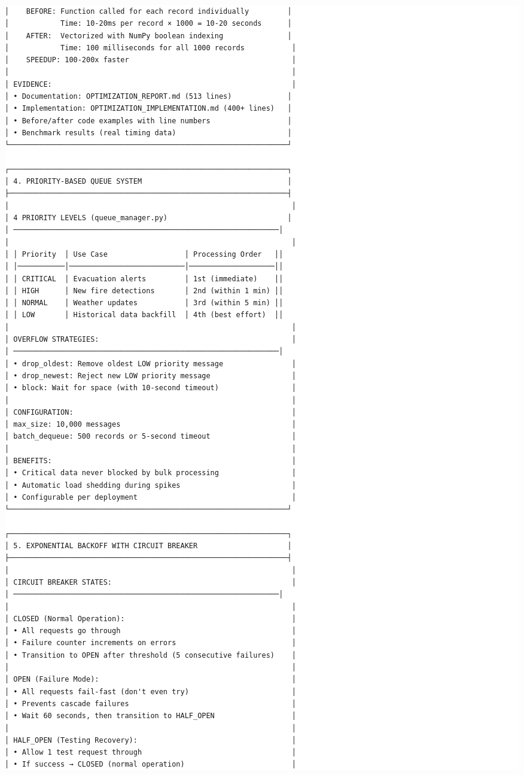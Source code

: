 ```
│    BEFORE: Function called for each record individually         │
│            Time: 10-20ms per record × 1000 = 10-20 seconds      │
│    AFTER:  Vectorized with NumPy boolean indexing               │
│            Time: 100 milliseconds for all 1000 records           │
│    SPEEDUP: 100-200x faster                                      │
│                                                                  │
│ EVIDENCE:                                                        │
│ • Documentation: OPTIMIZATION_REPORT.md (513 lines)             │
│ • Implementation: OPTIMIZATION_IMPLEMENTATION.md (400+ lines)   │
│ • Before/after code examples with line numbers                  │
│ • Benchmark results (real timing data)                          │
└─────────────────────────────────────────────────────────────────┘

┌─────────────────────────────────────────────────────────────────┐
│ 4. PRIORITY-BASED QUEUE SYSTEM                                  │
├─────────────────────────────────────────────────────────────────┤
│                                                                  │
│ 4 PRIORITY LEVELS (queue_manager.py)                            │
│ ──────────────────────────────────────────────────────────────│
│                                                                  │
│ │ Priority  │ Use Case                  │ Processing Order   ││
│ │───────────│───────────────────────────│────────────────────││
│ │ CRITICAL  │ Evacuation alerts         │ 1st (immediate)    ││
│ │ HIGH      │ New fire detections       │ 2nd (within 1 min) ││
│ │ NORMAL    │ Weather updates           │ 3rd (within 5 min) ││
│ │ LOW       │ Historical data backfill  │ 4th (best effort)  ││
│                                                                  │
│ OVERFLOW STRATEGIES:                                             │
│ ──────────────────────────────────────────────────────────────│
│ • drop_oldest: Remove oldest LOW priority message                │
│ • drop_newest: Reject new LOW priority message                   │
│ • block: Wait for space (with 10-second timeout)                 │
│                                                                  │
│ CONFIGURATION:                                                   │
│ max_size: 10,000 messages                                        │
│ batch_dequeue: 500 records or 5-second timeout                   │
│                                                                  │
│ BENEFITS:                                                        │
│ • Critical data never blocked by bulk processing                 │
│ • Automatic load shedding during spikes                          │
│ • Configurable per deployment                                    │
└─────────────────────────────────────────────────────────────────┘

┌─────────────────────────────────────────────────────────────────┐
│ 5. EXPONENTIAL BACKOFF WITH CIRCUIT BREAKER                     │
├─────────────────────────────────────────────────────────────────┤
│                                                                  │
│ CIRCUIT BREAKER STATES:                                          │
│ ──────────────────────────────────────────────────────────────│
│                                                                  │
│ CLOSED (Normal Operation):                                       │
│ • All requests go through                                        │
│ • Failure counter increments on errors                           │
│ • Transition to OPEN after threshold (5 consecutive failures)    │
│                                                                  │
│ OPEN (Failure Mode):                                             │
│ • All requests fail-fast (don't even try)                        │
│ • Prevents cascade failures                                      │
│ • Wait 60 seconds, then transition to HALF_OPEN                  │
│                                                                  │
│ HALF_OPEN (Testing Recovery):                                    │
│ • Allow 1 test request through                                   │
│ • If success → CLOSED (normal operation)                         │
```